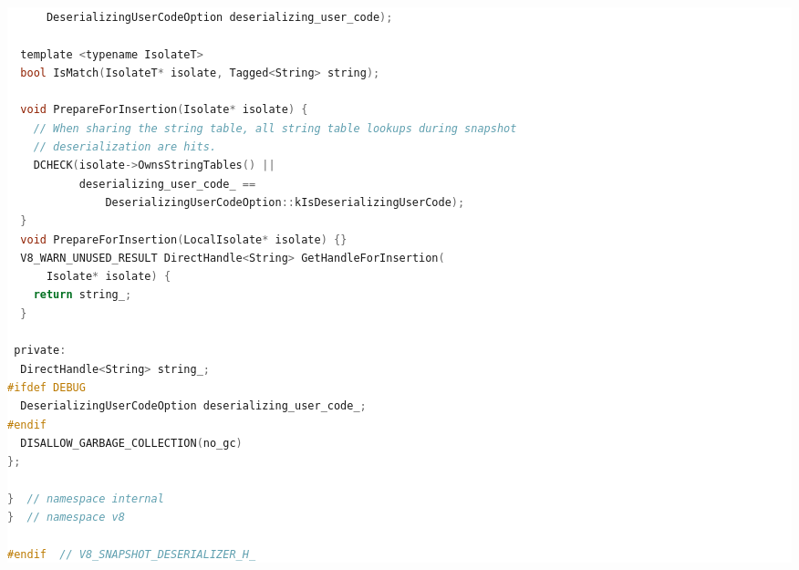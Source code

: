 ```c
      DeserializingUserCodeOption deserializing_user_code);

  template <typename IsolateT>
  bool IsMatch(IsolateT* isolate, Tagged<String> string);

  void PrepareForInsertion(Isolate* isolate) {
    // When sharing the string table, all string table lookups during snapshot
    // deserialization are hits.
    DCHECK(isolate->OwnsStringTables() ||
           deserializing_user_code_ ==
               DeserializingUserCodeOption::kIsDeserializingUserCode);
  }
  void PrepareForInsertion(LocalIsolate* isolate) {}
  V8_WARN_UNUSED_RESULT DirectHandle<String> GetHandleForInsertion(
      Isolate* isolate) {
    return string_;
  }

 private:
  DirectHandle<String> string_;
#ifdef DEBUG
  DeserializingUserCodeOption deserializing_user_code_;
#endif
  DISALLOW_GARBAGE_COLLECTION(no_gc)
};

}  // namespace internal
}  // namespace v8

#endif  // V8_SNAPSHOT_DESERIALIZER_H_
```